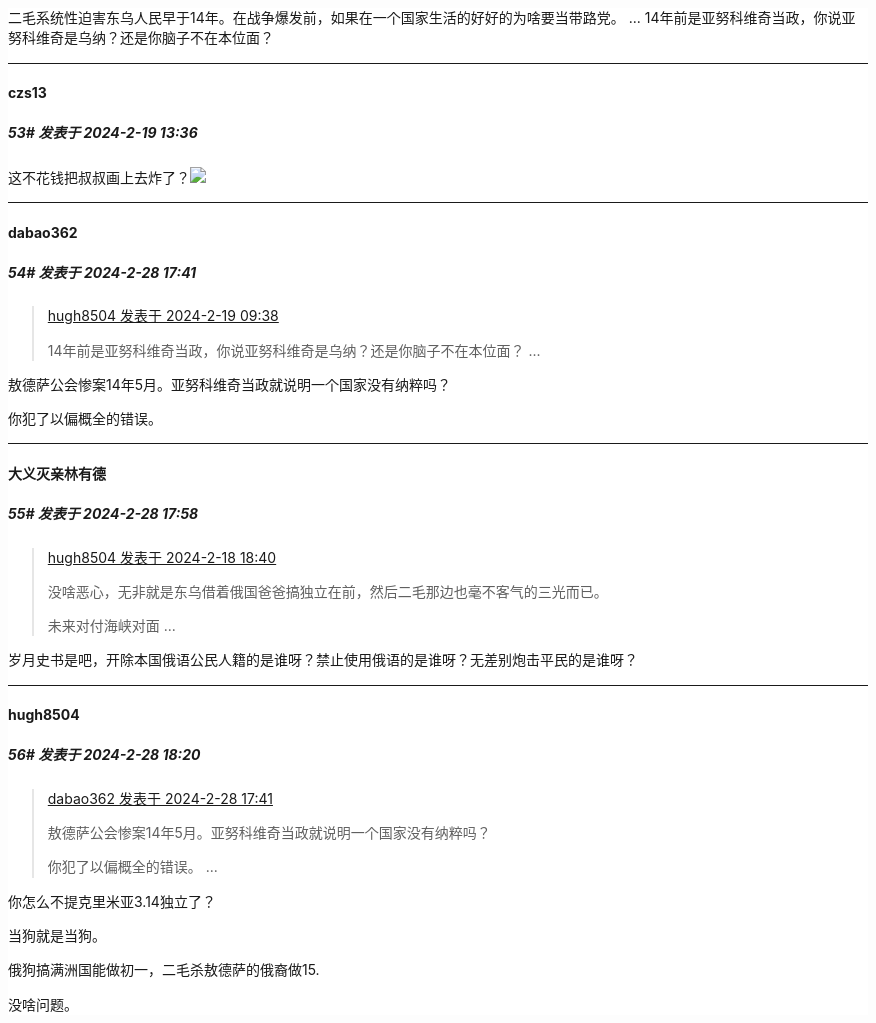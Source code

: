 二毛系统性迫害东乌人民早于14年。在战争爆发前，如果在一个国家生活的好好的为啥要当带路党。 ...</blockquote>
14年前是亚努科维奇当政，你说亚努科维奇是乌纳？还是你脑子不在本位面？


*****

####  czs13  
##### 53#       发表于 2024-2-19 13:36

这不花钱把叔叔画上去炸了？<img src="https://static.saraba1st.com/image/smiley/face2017/067.png" referrerpolicy="no-referrer">

*****

####  dabao362  
##### 54#       发表于 2024-2-28 17:41

<blockquote><a href="httphttps://bbs.saraba1st.com/2b/forum.php?mod=redirect&amp;goto=findpost&amp;pid=63995335&amp;ptid=2172215" target="_blank">hugh8504 发表于 2024-2-19 09:38</a>

14年前是亚努科维奇当政，你说亚努科维奇是乌纳？还是你脑子不在本位面？ ...</blockquote>
敖德萨公会惨案14年5月。亚努科维奇当政就说明一个国家没有纳粹吗？

你犯了以偏概全的错误。


*****

####  大义灭亲林有德  
##### 55#       发表于 2024-2-28 17:58

<blockquote><a href="httphttps://bbs.saraba1st.com/2b/forum.php?mod=redirect&amp;goto=findpost&amp;pid=63991235&amp;ptid=2172215" target="_blank">hugh8504 发表于 2024-2-18 18:40</a>

没啥恶心，无非就是东乌借着俄国爸爸搞独立在前，然后二毛那边也毫不客气的三光而已。

未来对付海峡对面 ...</blockquote>
岁月史书是吧，开除本国俄语公民人籍的是谁呀？禁止使用俄语的是谁呀？无差别炮击平民的是谁呀？


*****

####  hugh8504  
##### 56#       发表于 2024-2-28 18:20

<blockquote><a href="httphttps://bbs.saraba1st.com/2b/forum.php?mod=redirect&amp;goto=findpost&amp;pid=64095434&amp;ptid=2172215" target="_blank">dabao362 发表于 2024-2-28 17:41</a>

敖德萨公会惨案14年5月。亚努科维奇当政就说明一个国家没有纳粹吗？

你犯了以偏概全的错误。 ...</blockquote>
你怎么不提克里米亚3.14独立了？

当狗就是当狗。

俄狗搞满洲国能做初一，二毛杀敖德萨的俄裔做15.

没啥问题。
